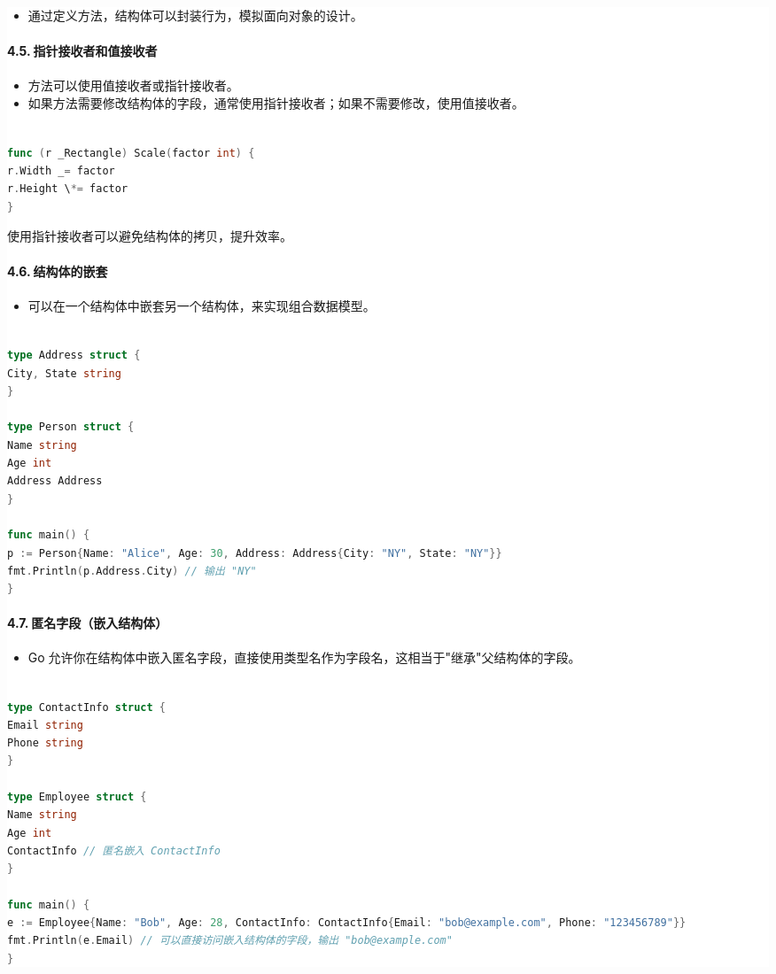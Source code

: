 * 通过定义方法，结构体可以封装行为，模拟面向对象的设计。

#### 4.5. 指针接收者和值接收者

* 方法可以使用值接收者或指针接收者。
* 如果方法需要修改结构体的字段，通常使用指针接收者；如果不需要修改，使用值接收者。

```go

func (r _Rectangle) Scale(factor int) {
r.Width _= factor
r.Height \*= factor
}

```

使用指针接收者可以避免结构体的拷贝，提升效率。

#### 4.6. 结构体的嵌套

* 可以在一个结构体中嵌套另一个结构体，来实现组合数据模型。

```go

type Address struct {
City, State string
}

type Person struct {
Name string
Age int
Address Address
}

func main() {
p := Person{Name: "Alice", Age: 30, Address: Address{City: "NY", State: "NY"}}
fmt.Println(p.Address.City) // 输出 "NY"
}

```

#### 4.7. 匿名字段（嵌入结构体）

* Go 允许你在结构体中嵌入匿名字段，直接使用类型名作为字段名，这相当于"继承"父结构体的字段。

```go

type ContactInfo struct {
Email string
Phone string
}

type Employee struct {
Name string
Age int
ContactInfo // 匿名嵌入 ContactInfo
}

func main() {
e := Employee{Name: "Bob", Age: 28, ContactInfo: ContactInfo{Email: "bob@example.com", Phone: "123456789"}}
fmt.Println(e.Email) // 可以直接访问嵌入结构体的字段，输出 "bob@example.com"
}

```
